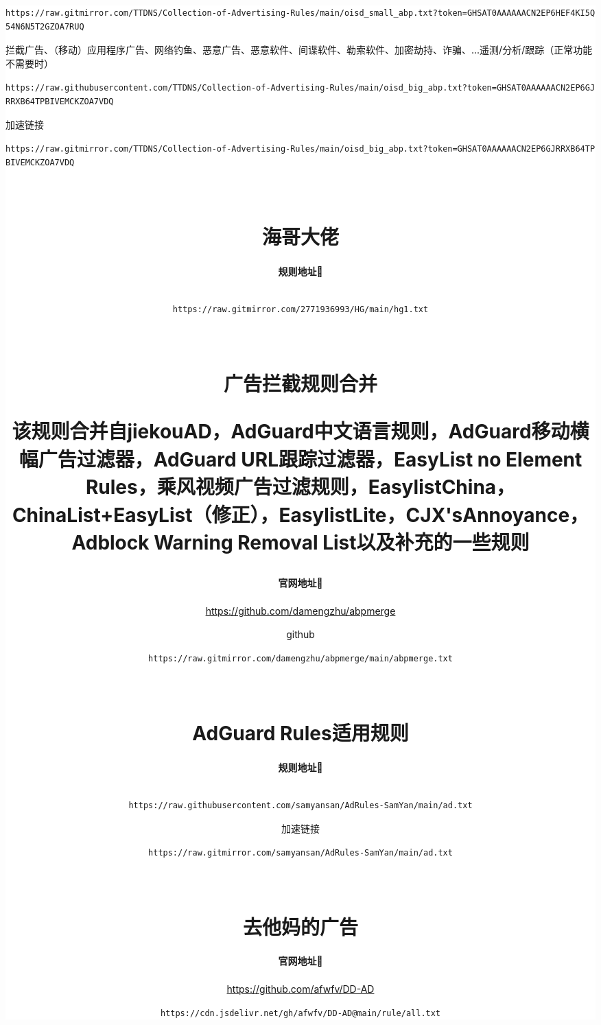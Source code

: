 ```
https://raw.gitmirror.com/TTDNS/Collection-of-Advertising-Rules/main/oisd_small_abp.txt?token=GHSAT0AAAAAACN2EP6HEF4KI5Q54N6N5T2GZOA7RUQ
```
拦截广告、（移动）应用程序广告、网络钓鱼、恶意广告、恶意软件、间谍软件、勒索软件、加密劫持、诈骗、...遥测/分析/跟踪（正常功能不需要时）

```
https://raw.githubusercontent.com/TTDNS/Collection-of-Advertising-Rules/main/oisd_big_abp.txt?token=GHSAT0AAAAAACN2EP6GJRRXB64TPBIVEMCKZOA7VDQ
```
加速链接
```
https://raw.gitmirror.com/TTDNS/Collection-of-Advertising-Rules/main/oisd_big_abp.txt?token=GHSAT0AAAAAACN2EP6GJRRXB64TPBIVEMCKZOA7VDQ
```

<h1 align="center"><br>海哥大佬</h1>
<div align="center">

<strong>规则地址🚀</strong><br/><br/>
```
https://raw.gitmirror.com/2771936993/HG/main/hg1.txt
```

<h1 align="center"><br>广告拦截规则合并

该规则合并自jiekouAD，AdGuard中文语言规则，AdGuard移动横幅广告过滤器，AdGuard URL跟踪过滤器，EasyList no Element Rules，乘风视频广告过滤规则，EasylistChina，ChinaList+EasyList（修正），EasylistLite，CJX'sAnnoyance，Adblock Warning Removal List以及补充的一些规则</h1>
<div align="center">

<strong>官网地址🚀</strong><br/><br/>
https://github.com/damengzhu/abpmerge

github
```
https://raw.gitmirror.com/damengzhu/abpmerge/main/abpmerge.txt
```

<h1 align="center"><br>AdGuard Rules适用规则</h1>
<div align="center">

<strong>规则地址🚀</strong><br/><br/>
```
https://raw.githubusercontent.com/samyansan/AdRules-SamYan/main/ad.txt
```
加速链接
```
https://raw.gitmirror.com/samyansan/AdRules-SamYan/main/ad.txt
```



<h1 align="center"><br>去他妈的广告</h1>
<div align="center">

<strong>官网地址🚀</strong><br/><br/>
https://github.com/afwfv/DD-AD

```
https://cdn.jsdelivr.net/gh/afwfv/DD-AD@main/rule/all.txt
```
